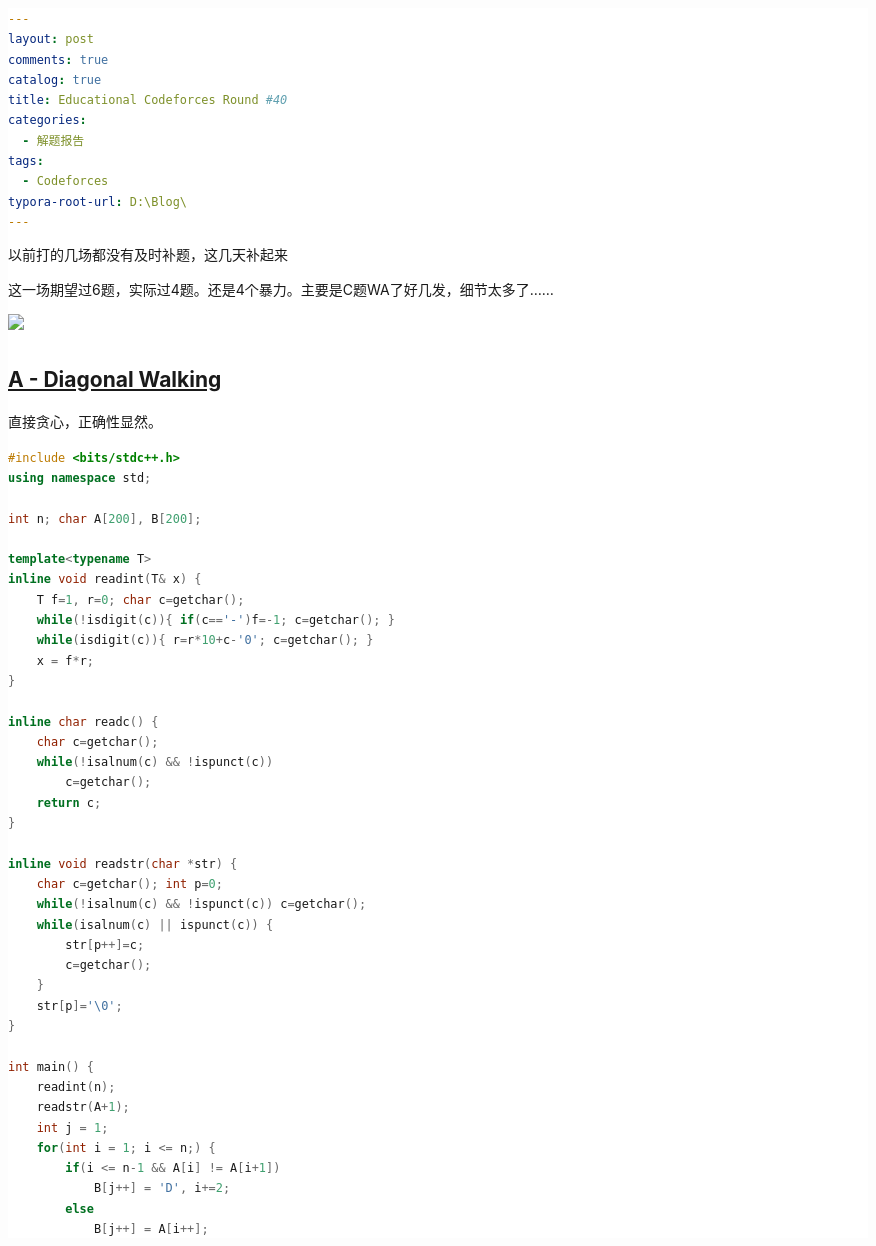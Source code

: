 ```yaml
---
layout: post
comments: true
catalog: true
title: Educational Codeforces Round #40
categories:
  - 解题报告
tags:
  - Codeforces
typora-root-url: D:\Blog\
---
```


以前打的几场都没有及时补题，这几天补起来

这一场期望过6题，实际过4题。还是4个暴力。主要是C题WA了好几发，细节太多了……

![](/img/vegetable.jpeg)

## [A - Diagonal Walking](http://codeforces.com/contest/954/problem/A)

直接贪心，正确性显然。

```cpp
#include <bits/stdc++.h>
using namespace std;

int n; char A[200], B[200];

template<typename T>
inline void readint(T& x) {
    T f=1, r=0; char c=getchar();
    while(!isdigit(c)){ if(c=='-')f=-1; c=getchar(); }
    while(isdigit(c)){ r=r*10+c-'0'; c=getchar(); }
    x = f*r;
}

inline char readc() { 
    char c=getchar();
    while(!isalnum(c) && !ispunct(c)) 
        c=getchar();
    return c;
}

inline void readstr(char *str) {
    char c=getchar(); int p=0;
    while(!isalnum(c) && !ispunct(c)) c=getchar();
    while(isalnum(c) || ispunct(c)) {
        str[p++]=c;
        c=getchar();
    }
    str[p]='\0';
}

int main() {
    readint(n);
    readstr(A+1);
    int j = 1;
    for(int i = 1; i <= n;) {
        if(i <= n-1 && A[i] != A[i+1])
            B[j++] = 'D', i+=2;
        else
            B[j++] = A[i++];
```